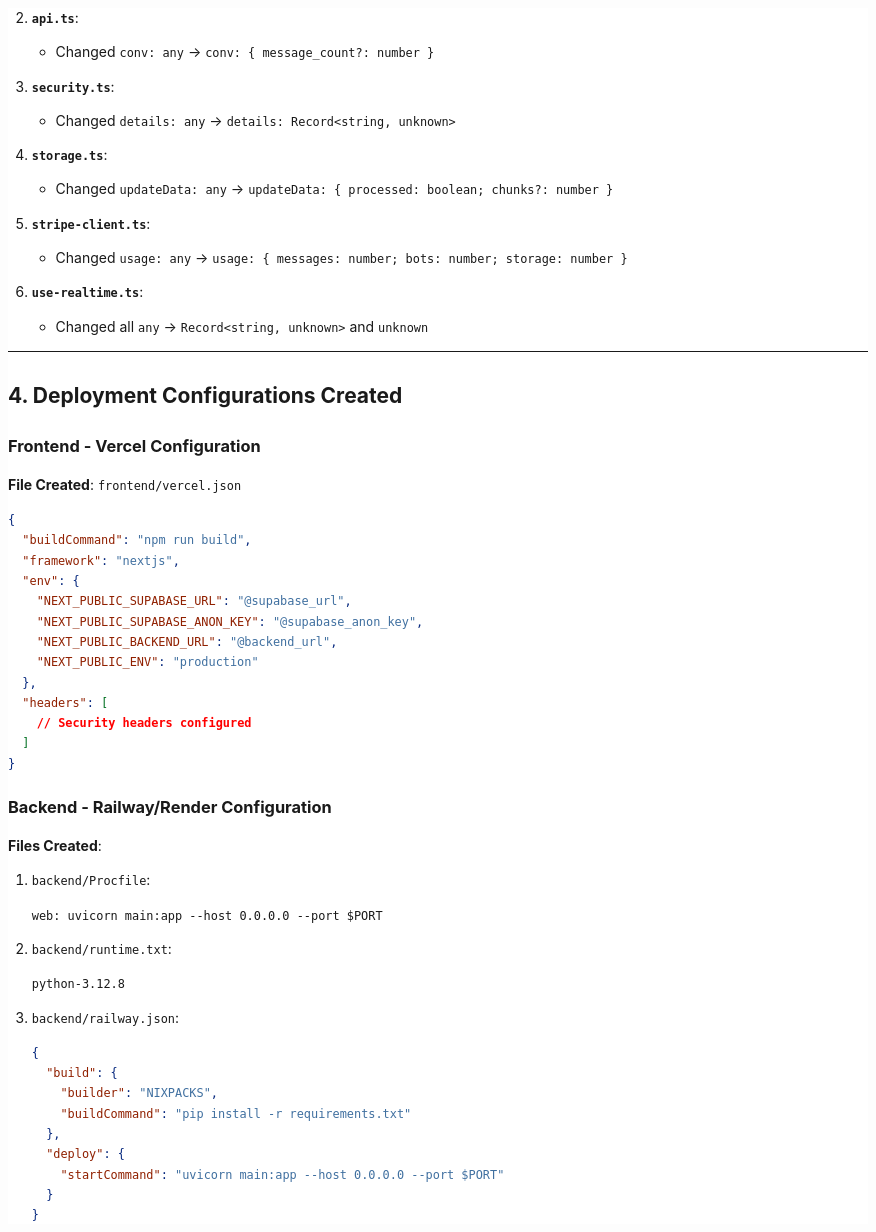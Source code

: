 2. **`api.ts`**:
   - Changed `conv: any` → `conv: { message_count?: number }`

3. **`security.ts`**:
   - Changed `details: any` → `details: Record<string, unknown>`

4. **`storage.ts`**:
   - Changed `updateData: any` → `updateData: { processed: boolean; chunks?: number }`

5. **`stripe-client.ts`**:
   - Changed `usage: any` → `usage: { messages: number; bots: number; storage: number }`

6. **`use-realtime.ts`**:
   - Changed all `any` → `Record<string, unknown>` and `unknown`

---

## 4. Deployment Configurations Created

### Frontend - Vercel Configuration
**File Created**: `frontend/vercel.json`

```json
{
  "buildCommand": "npm run build",
  "framework": "nextjs",
  "env": {
    "NEXT_PUBLIC_SUPABASE_URL": "@supabase_url",
    "NEXT_PUBLIC_SUPABASE_ANON_KEY": "@supabase_anon_key",
    "NEXT_PUBLIC_BACKEND_URL": "@backend_url",
    "NEXT_PUBLIC_ENV": "production"
  },
  "headers": [
    // Security headers configured
  ]
}
```

### Backend - Railway/Render Configuration
**Files Created**:
1. `backend/Procfile`:
   ```
   web: uvicorn main:app --host 0.0.0.0 --port $PORT
   ```

2. `backend/runtime.txt`:
   ```
   python-3.12.8
   ```

3. `backend/railway.json`:
   ```json
   {
     "build": {
       "builder": "NIXPACKS",
       "buildCommand": "pip install -r requirements.txt"
     },
     "deploy": {
       "startCommand": "uvicorn main:app --host 0.0.0.0 --port $PORT"
     }
   }
   ```

